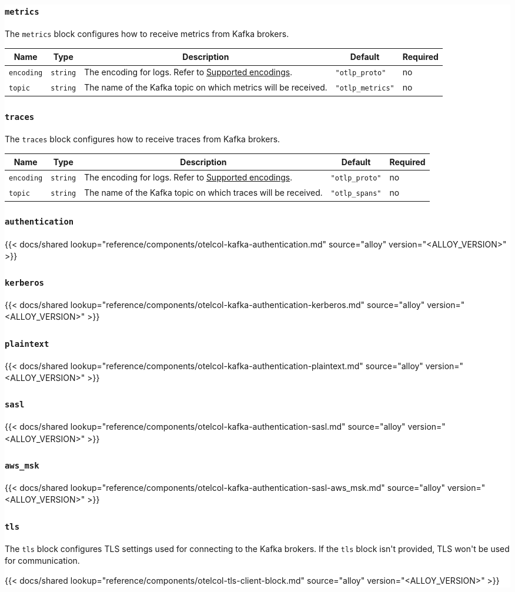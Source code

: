 ### `metrics`

The `metrics` block configures how to receive metrics from Kafka brokers.

| Name       | Type     | Description                                                                  | Default          | Required |
| ---------- | -------- | ---------------------------------------------------------------------------- | ---------------- | -------- |
| `encoding` | `string` | The encoding for logs. Refer to [Supported encodings](#supported-encodings). | `"otlp_proto"`   | no       |
| `topic`    | `string` | The name of the Kafka topic on which metrics will be received.               | `"otlp_metrics"` | no       |

### `traces`

The `traces` block configures how to receive traces from Kafka brokers.

| Name       | Type     | Description                                                                  | Default        | Required |
| ---------- | -------- | ---------------------------------------------------------------------------- | -------------- | -------- |
| `encoding` | `string` | The encoding for logs. Refer to [Supported encodings](#supported-encodings). | `"otlp_proto"` | no       |
| `topic`    | `string` | The name of the Kafka topic on which traces will be received.                | `"otlp_spans"` | no       |

### `authentication`

{{< docs/shared lookup="reference/components/otelcol-kafka-authentication.md" source="alloy" version="<ALLOY_VERSION>" >}}

### `kerberos`

{{< docs/shared lookup="reference/components/otelcol-kafka-authentication-kerberos.md" source="alloy" version="<ALLOY_VERSION>" >}}

### `plaintext`

{{< docs/shared lookup="reference/components/otelcol-kafka-authentication-plaintext.md" source="alloy" version="<ALLOY_VERSION>" >}}

### `sasl`

{{< docs/shared lookup="reference/components/otelcol-kafka-authentication-sasl.md" source="alloy" version="<ALLOY_VERSION>" >}}

### `aws_msk`

{{< docs/shared lookup="reference/components/otelcol-kafka-authentication-sasl-aws_msk.md" source="alloy" version="<ALLOY_VERSION>" >}}

### `tls`

The `tls` block configures TLS settings used for connecting to the Kafka brokers.
If the `tls` block isn't provided, TLS won't be used for communication.

{{< docs/shared lookup="reference/components/otelcol-tls-client-block.md" source="alloy" version="<ALLOY_VERSION>" >}}
